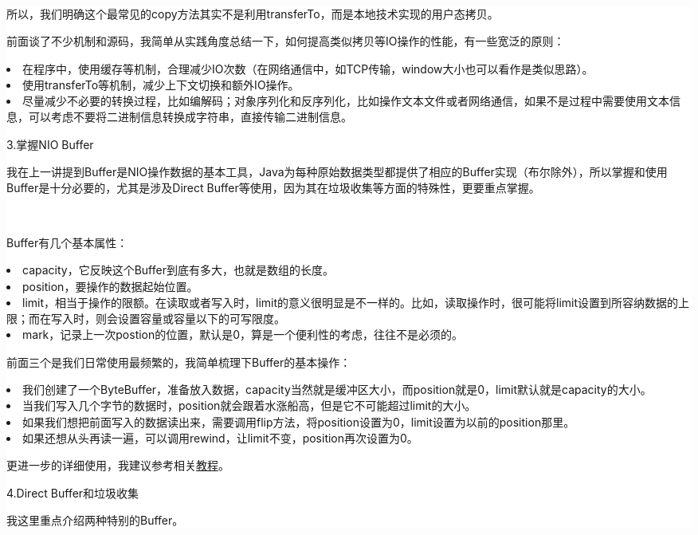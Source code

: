 所以，我们明确这个最常见的copy方法其实不是利用transferTo，而是本地技术实现的用户态拷贝。

前面谈了不少机制和源码，我简单从实践角度总结一下，如何提高类似拷贝等IO操作的性能，有一些宽泛的原则：

<li>
在程序中，使用缓存等机制，合理减少IO次数（在网络通信中，如TCP传输，window大小也可以看作是类似思路）。
</li>
<li>
使用transferTo等机制，减少上下文切换和额外IO操作。
</li>
<li>
尽量减少不必要的转换过程，比如编解码；对象序列化和反序列化，比如操作文本文件或者网络通信，如果不是过程中需要使用文本信息，可以考虑不要将二进制信息转换成字符串，直接传输二进制信息。
</li>

3.掌握NIO Buffer

我在上一讲提到Buffer是NIO操作数据的基本工具，Java为每种原始数据类型都提供了相应的Buffer实现（布尔除外），所以掌握和使用Buffer是十分必要的，尤其是涉及Direct  Buffer等使用，因为其在垃圾收集等方面的特殊性，更要重点掌握。

<img src="https://static001.geekbang.org/resource/image/52/6e/5220029e92bc21e99920937a8210276e.png" alt="" />

Buffer有几个基本属性：

<li>
capacity，它反映这个Buffer到底有多大，也就是数组的长度。
</li>
<li>
position，要操作的数据起始位置。
</li>
<li>
limit，相当于操作的限额。在读取或者写入时，limit的意义很明显是不一样的。比如，读取操作时，很可能将limit设置到所容纳数据的上限；而在写入时，则会设置容量或容量以下的可写限度。
</li>
<li>
mark，记录上一次postion的位置，默认是0，算是一个便利性的考虑，往往不是必须的。
</li>

前面三个是我们日常使用最频繁的，我简单梳理下Buffer的基本操作：

<li>
我们创建了一个ByteBuffer，准备放入数据，capacity当然就是缓冲区大小，而position就是0，limit默认就是capacity的大小。
</li>
<li>
当我们写入几个字节的数据时，position就会跟着水涨船高，但是它不可能超过limit的大小。
</li>
<li>
如果我们想把前面写入的数据读出来，需要调用flip方法，将position设置为0，limit设置为以前的position那里。
</li>
<li>
如果还想从头再读一遍，可以调用rewind，让limit不变，position再次设置为0。
</li>

更进一步的详细使用，我建议参考相关[教程](http://tutorials.jenkov.com/java-nio/buffers.html)。

4.Direct Buffer和垃圾收集

我这里重点介绍两种特别的Buffer。
